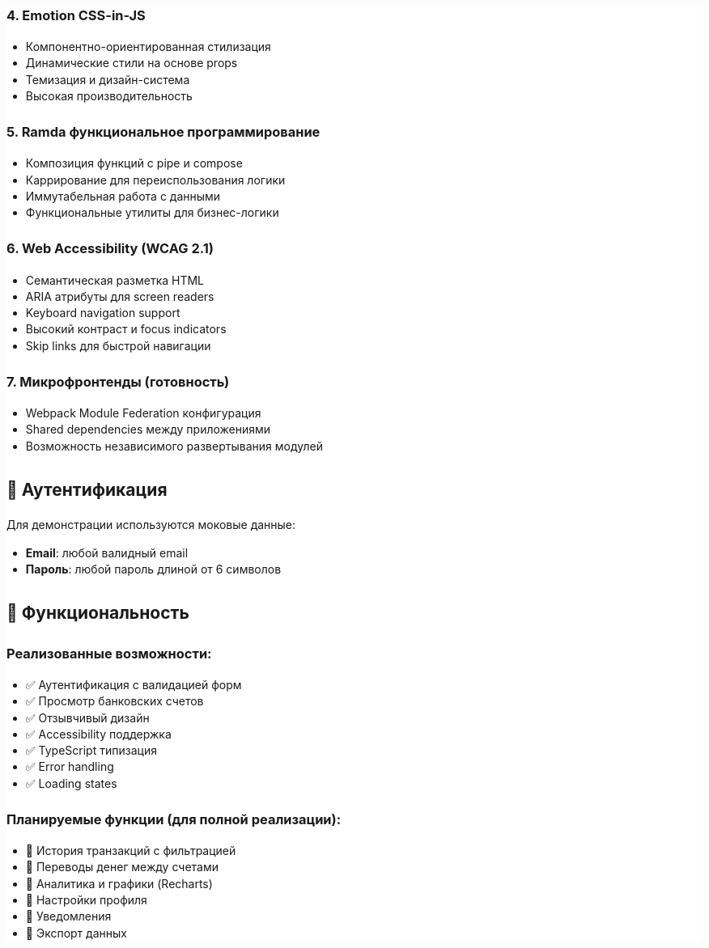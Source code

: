 ### 4. Emotion CSS-in-JS
- Компонентно-ориентированная стилизация
- Динамические стили на основе props
- Темизация и дизайн-система
- Высокая производительность

### 5. Ramda функциональное программирование
- Композиция функций с pipe и compose
- Каррирование для переиспользования логики
- Иммутабельная работа с данными
- Функциональные утилиты для бизнес-логики

### 6. Web Accessibility (WCAG 2.1)
- Семантическая разметка HTML
- ARIA атрибуты для screen readers
- Keyboard navigation support
- Высокий контраст и focus indicators
- Skip links для быстрой навигации

### 7. Микрофронтенды (готовность)
- Webpack Module Federation конфигурация
- Shared dependencies между приложениями
- Возможность независимого развертывания модулей

## 🔐 Аутентификация

Для демонстрации используются моковые данные:
- **Email**: любой валидный email
- **Пароль**: любой пароль длиной от 6 символов

## 📱 Функциональность

### Реализованные возможности:
- ✅ Аутентификация с валидацией форм
- ✅ Просмотр банковских счетов
- ✅ Отзывчивый дизайн
- ✅ Accessibility поддержка
- ✅ TypeScript типизация
- ✅ Error handling
- ✅ Loading states

### Планируемые функции (для полной реализации):
- 🔄 История транзакций с фильтрацией
- 🔄 Переводы денег между счетами
- 🔄 Аналитика и графики (Recharts)
- 🔄 Настройки профиля
- 🔄 Уведомления
- 🔄 Экспорт данных
